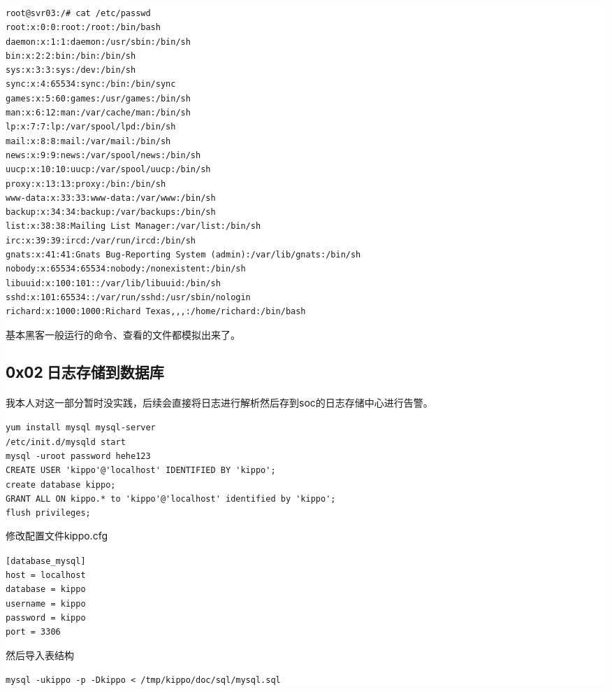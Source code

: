 ```text
root@svr03:/# cat /etc/passwd
root:x:0:0:root:/root:/bin/bash
daemon:x:1:1:daemon:/usr/sbin:/bin/sh
bin:x:2:2:bin:/bin:/bin/sh
sys:x:3:3:sys:/dev:/bin/sh
sync:x:4:65534:sync:/bin:/bin/sync
games:x:5:60:games:/usr/games:/bin/sh
man:x:6:12:man:/var/cache/man:/bin/sh
lp:x:7:7:lp:/var/spool/lpd:/bin/sh
mail:x:8:8:mail:/var/mail:/bin/sh
news:x:9:9:news:/var/spool/news:/bin/sh
uucp:x:10:10:uucp:/var/spool/uucp:/bin/sh
proxy:x:13:13:proxy:/bin:/bin/sh
www-data:x:33:33:www-data:/var/www:/bin/sh
backup:x:34:34:backup:/var/backups:/bin/sh
list:x:38:38:Mailing List Manager:/var/list:/bin/sh
irc:x:39:39:ircd:/var/run/ircd:/bin/sh
gnats:x:41:41:Gnats Bug-Reporting System (admin):/var/lib/gnats:/bin/sh
nobody:x:65534:65534:nobody:/nonexistent:/bin/sh
libuuid:x:100:101::/var/lib/libuuid:/bin/sh
sshd:x:101:65534::/var/run/sshd:/usr/sbin/nologin
richard:x:1000:1000:Richard Texas,,,:/home/richard:/bin/bash
```

基本黑客一般运行的命令、查看的文件都模拟出来了。

## 0x02 日志存储到数据库

我本人对这一部分暂时没实践，后续会直接将日志进行解析然后存到soc的日志存储中心进行告警。

```text
yum install mysql mysql-server
/etc/init.d/mysqld start
mysql -uroot password hehe123
CREATE USER 'kippo'@'localhost' IDENTIFIED BY 'kippo';
create database kippo;
GRANT ALL ON kippo.* to 'kippo'@'localhost' identified by 'kippo';
flush privileges;
```

修改配置文件kippo.cfg

```text
[database_mysql]
host = localhost
database = kippo
username = kippo
password = kippo
port = 3306
```

然后导入表结构

```text
mysql -ukippo -p -Dkippo < /tmp/kippo/doc/sql/mysql.sql
```
